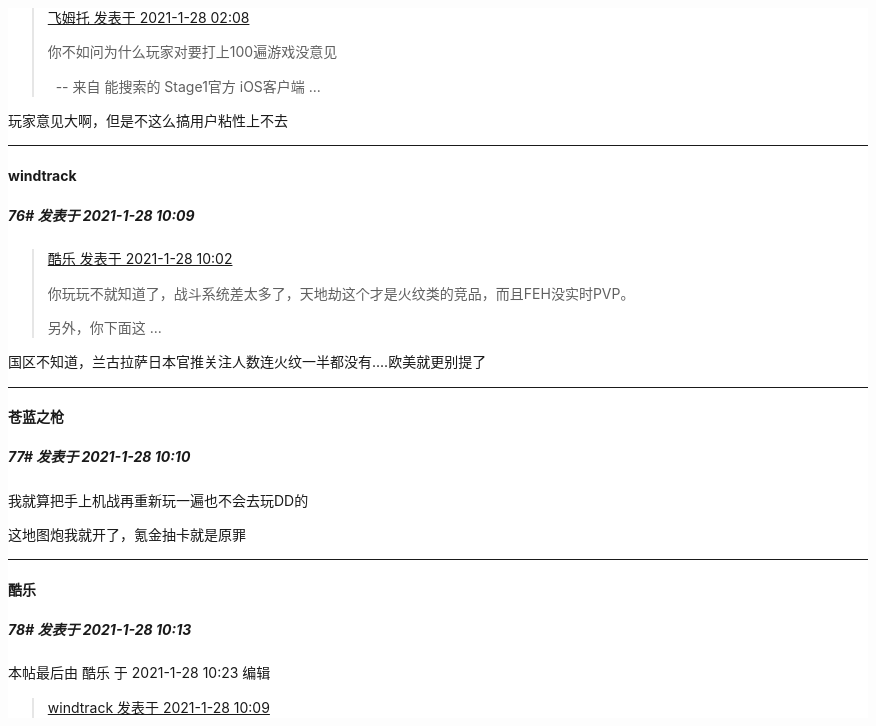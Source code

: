 

<blockquote><a href="httphttps://bbs.saraba1st.com/2b/forum.php?mod=redirect&amp;goto=findpost&amp;pid=50166195&amp;ptid=1984955" target="_blank">飞姆托 发表于 2021-1-28 02:08</a>

你不如问为什么玩家对要打上100遍游戏没意见


  -- 来自 能搜索的 Stage1官方 iOS客户端 ...</blockquote>
玩家意见大啊，但是不这么搞用户粘性上不去







*****

####  windtrack  
##### 76#       发表于 2021-1-28 10:09



<blockquote><a href="httphttps://bbs.saraba1st.com/2b/forum.php?mod=redirect&amp;goto=findpost&amp;pid=50167751&amp;ptid=1984955" target="_blank">酷乐 发表于 2021-1-28 10:02</a>

你玩玩不就知道了，战斗系统差太多了，天地劫这个才是火纹类的竞品，而且FEH没实时PVP。


另外，你下面这 ...</blockquote>
国区不知道，兰古拉萨日本官推关注人数连火纹一半都没有....欧美就更别提了







*****

####  苍蓝之枪  
##### 77#       发表于 2021-1-28 10:10




我就算把手上机战再重新玩一遍也不会去玩DD的

这地图炮我就开了，氪金抽卡就是原罪







*****

####  酷乐  
##### 78#       发表于 2021-1-28 10:13



 本帖最后由 酷乐 于 2021-1-28 10:23 编辑 
<blockquote><a href="httphttps://bbs.saraba1st.com/2b/forum.php?mod=redirect&amp;goto=findpost&amp;pid=50167815&amp;ptid=1984955" target="_blank">windtrack 发表于 2021-1-28 10:09</a>
